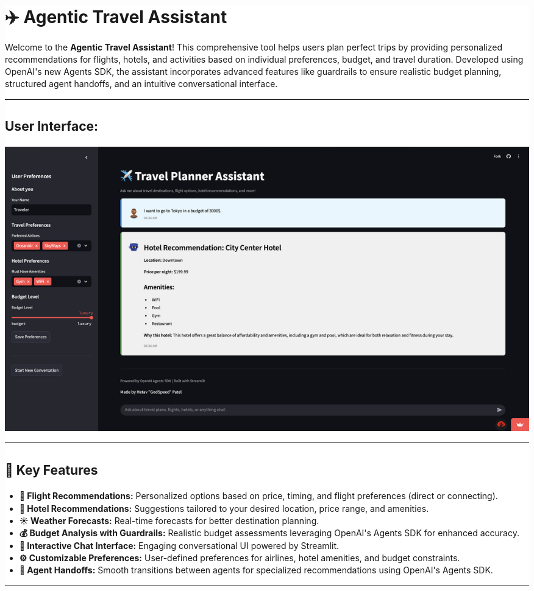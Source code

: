 # ✈️ Agentic Travel Assistant

Welcome to the **Agentic Travel Assistant**! This comprehensive tool helps users plan perfect trips by providing personalized recommendations for flights, hotels, and activities based on individual preferences, budget, and travel duration. Developed using OpenAI's new Agents SDK, the assistant incorporates advanced features like guardrails to ensure realistic budget planning, structured agent handoffs, and an intuitive conversational interface.

---

## User Interface:

![Travel Planner UI](https://github.com/Hetav01/Agentic-Travel-Assistant/blob/main/travel-ui.png)

---

## 🌟 Key Features

- **🛫 Flight Recommendations:** Personalized options based on price, timing, and flight preferences (direct or connecting).
- **🏨 Hotel Recommendations:** Suggestions tailored to your desired location, price range, and amenities.
- **☀️ Weather Forecasts:** Real-time forecasts for better destination planning.
- **💰 Budget Analysis with Guardrails:** Realistic budget assessments leveraging OpenAI's Agents SDK for enhanced accuracy.
- **💬 Interactive Chat Interface:** Engaging conversational UI powered by Streamlit.
- **⚙️ Customizable Preferences:** User-defined preferences for airlines, hotel amenities, and budget constraints.
- **🤖 Agent Handoffs:** Smooth transitions between agents for specialized recommendations using OpenAI's Agents SDK.

---